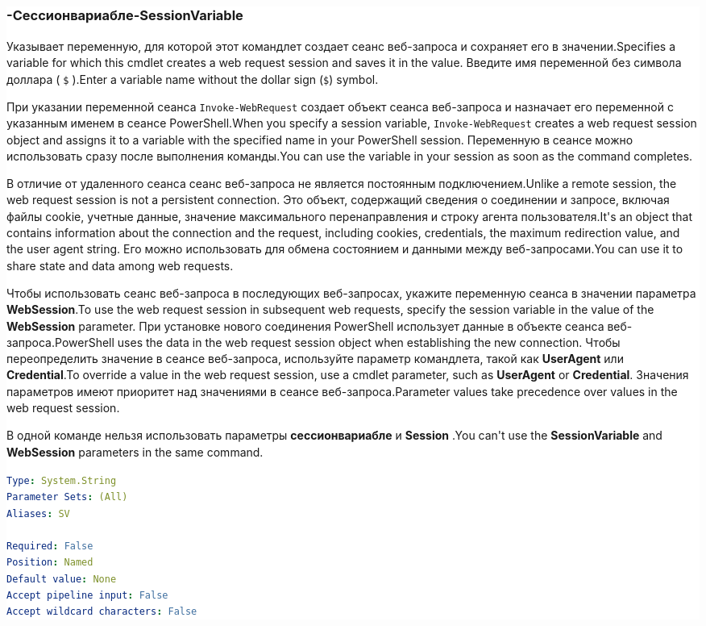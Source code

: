 ### <span data-ttu-id="dbb7f-332">-Сессионвариабле</span><span class="sxs-lookup"><span data-stu-id="dbb7f-332">-SessionVariable</span></span>

<span data-ttu-id="dbb7f-333">Указывает переменную, для которой этот командлет создает сеанс веб-запроса и сохраняет его в значении.</span><span class="sxs-lookup"><span data-stu-id="dbb7f-333">Specifies a variable for which this cmdlet creates a web request session and saves it in the value.</span></span>
<span data-ttu-id="dbb7f-334">Введите имя переменной без символа доллара ( `$` ).</span><span class="sxs-lookup"><span data-stu-id="dbb7f-334">Enter a variable name without the dollar sign (`$`) symbol.</span></span>

<span data-ttu-id="dbb7f-335">При указании переменной сеанса `Invoke-WebRequest` создает объект сеанса веб-запроса и назначает его переменной с указанным именем в сеансе PowerShell.</span><span class="sxs-lookup"><span data-stu-id="dbb7f-335">When you specify a session variable, `Invoke-WebRequest` creates a web request session object and assigns it to a variable with the specified name in your PowerShell session.</span></span> <span data-ttu-id="dbb7f-336">Переменную в сеансе можно использовать сразу после выполнения команды.</span><span class="sxs-lookup"><span data-stu-id="dbb7f-336">You can use the variable in your session as soon as the command completes.</span></span>

<span data-ttu-id="dbb7f-337">В отличие от удаленного сеанса сеанс веб-запроса не является постоянным подключением.</span><span class="sxs-lookup"><span data-stu-id="dbb7f-337">Unlike a remote session, the web request session is not a persistent connection.</span></span> <span data-ttu-id="dbb7f-338">Это объект, содержащий сведения о соединении и запросе, включая файлы cookie, учетные данные, значение максимального перенаправления и строку агента пользователя.</span><span class="sxs-lookup"><span data-stu-id="dbb7f-338">It's an object that contains information about the connection and the request, including cookies, credentials, the maximum redirection value, and the user agent string.</span></span> <span data-ttu-id="dbb7f-339">Его можно использовать для обмена состоянием и данными между веб-запросами.</span><span class="sxs-lookup"><span data-stu-id="dbb7f-339">You can use it to share state and data among web requests.</span></span>

<span data-ttu-id="dbb7f-340">Чтобы использовать сеанс веб-запроса в последующих веб-запросах, укажите переменную сеанса в значении параметра **WebSession**.</span><span class="sxs-lookup"><span data-stu-id="dbb7f-340">To use the web request session in subsequent web requests, specify the session variable in the value of the **WebSession** parameter.</span></span> <span data-ttu-id="dbb7f-341">При установке нового соединения PowerShell использует данные в объекте сеанса веб-запроса.</span><span class="sxs-lookup"><span data-stu-id="dbb7f-341">PowerShell uses the data in the web request session object when establishing the new connection.</span></span> <span data-ttu-id="dbb7f-342">Чтобы переопределить значение в сеансе веб-запроса, используйте параметр командлета, такой как **UserAgent** или **Credential**.</span><span class="sxs-lookup"><span data-stu-id="dbb7f-342">To override a value in the web request session, use a cmdlet parameter, such as **UserAgent** or **Credential**.</span></span> <span data-ttu-id="dbb7f-343">Значения параметров имеют приоритет над значениями в сеансе веб-запроса.</span><span class="sxs-lookup"><span data-stu-id="dbb7f-343">Parameter values take precedence over values in the web request session.</span></span>

<span data-ttu-id="dbb7f-344">В одной команде нельзя использовать параметры **сессионвариабле** и **Session** .</span><span class="sxs-lookup"><span data-stu-id="dbb7f-344">You can't use the **SessionVariable** and **WebSession** parameters in the same command.</span></span>

```yaml
Type: System.String
Parameter Sets: (All)
Aliases: SV

Required: False
Position: Named
Default value: None
Accept pipeline input: False
Accept wildcard characters: False
```
